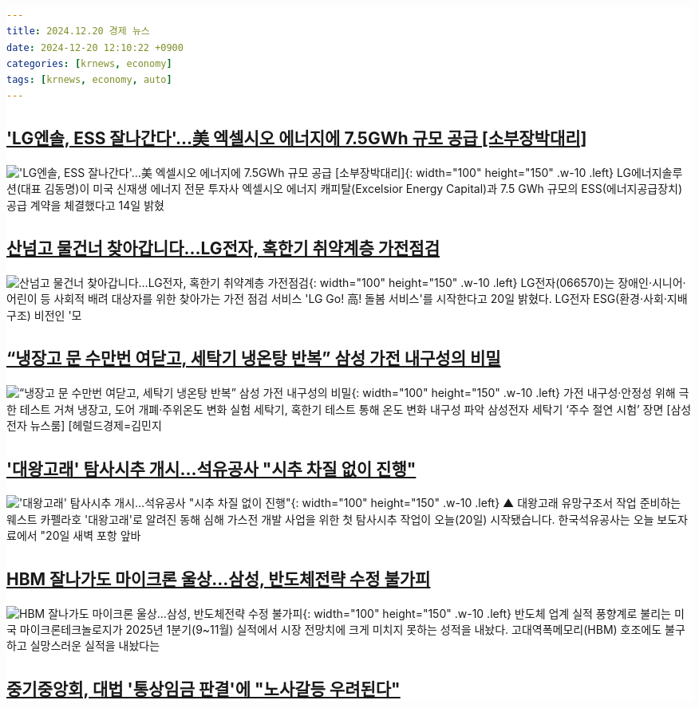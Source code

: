 ```yaml
---
title: 2024.12.20 경제 뉴스
date: 2024-12-20 12:10:22 +0900
categories: [krnews, economy]
tags: [krnews, economy, auto]
---
```

## ['LG엔솔, ESS 잘나간다'…美 엑셀시오 에너지에 7.5GWh 규모 공급 [소부장박대리]](https://n.news.naver.com/mnews/article/138/0002188313)

!['LG엔솔, ESS 잘나간다'…美 엑셀시오 에너지에 7.5GWh 규모 공급 [소부장박대리]](https://mimgnews.pstatic.net/image/origin/138/2024/12/20/2188313.jpg?type=nf220_150){: width="100" height="150" .w-10 .left}
LG에너지솔루션(대표 김동명)이 미국 신재생 에너지 전문 투자사 엑셀시오 에너지 캐피탈(Excelsior Energy Capital)과 7.5 GWh 규모의 ESS(에너지공급장치) 공급 계약을 체결했다고 14일 밝혔

## [산넘고 물건너 찾아갑니다…LG전자, 혹한기 취약계층 가전점검](https://n.news.naver.com/mnews/article/421/0007978875)

![산넘고 물건너 찾아갑니다…LG전자, 혹한기 취약계층 가전점검](https://mimgnews.pstatic.net/image/origin/421/2024/12/20/7978875.jpg?type=nf220_150){: width="100" height="150" .w-10 .left}
LG전자(066570)는 장애인·시니어·어린이 등 사회적 배려 대상자를 위한 찾아가는 가전 점검 서비스 'LG Go! 高! 돌봄 서비스'를 시작한다고 20일 밝혔다. LG전자 ESG(환경·사회·지배구조) 비전인 '모

## [“냉장고 문 수만번 여닫고, 세탁기 냉온탕 반복” 삼성 가전 내구성의 비밀](https://n.news.naver.com/mnews/article/016/0002405247)

![“냉장고 문 수만번 여닫고, 세탁기 냉온탕 반복” 삼성 가전 내구성의 비밀](https://mimgnews.pstatic.net/image/origin/016/2024/12/20/2405247.jpg?type=nf220_150){: width="100" height="150" .w-10 .left}
가전 내구성·안정성 위해 극한 테스트 거쳐 냉장고, 도어 개폐·주위온도 변화 실험 세탁기, 혹한기 테스트 통해 온도 변화 내구성 파악 삼성전자 세탁기 ‘주수 절연 시험’ 장면 [삼성전자 뉴스룸] [헤럴드경제=김민지

## ['대왕고래' 탐사시추 개시…석유공사 "시추 차질 없이 진행"](https://n.news.naver.com/mnews/article/055/0001216990)

!['대왕고래' 탐사시추 개시…석유공사 "시추 차질 없이 진행"](https://mimgnews.pstatic.net/image/origin/055/2024/12/20/1216990.jpg?type=nf220_150){: width="100" height="150" .w-10 .left}
▲ 대왕고래 유망구조서 작업 준비하는 웨스트 카펠라호 '대왕고래'로 알려진 동해 심해 가스전 개발 사업을 위한 첫 탐사시추 작업이 오늘(20일) 시작됐습니다. 한국석유공사는 오늘 보도자료에서 "20일 새벽 포항 앞바

## [HBM 잘나가도 마이크론 울상…삼성, 반도체전략 수정 불가피](https://n.news.naver.com/mnews/article/277/0005520328)

![HBM 잘나가도 마이크론 울상…삼성, 반도체전략 수정 불가피](https://mimgnews.pstatic.net/image/origin/277/2024/12/19/5520328.jpg?type=nf220_150){: width="100" height="150" .w-10 .left}
반도체 업계 실적 풍향계로 불리는 미국 마이크론테크놀로지가 2025년 1분기(9~11월) 실적에서 시장 전망치에 크게 미치지 못하는 성적을 내놨다. 고대역폭메모리(HBM) 호조에도 불구하고 실망스러운 실적을 내놨다는

## [중기중앙회, 대법 '통상임금 판결'에 "노사갈등 우려된다"](https://n.news.naver.com/mnews/article/277/0005520685)
